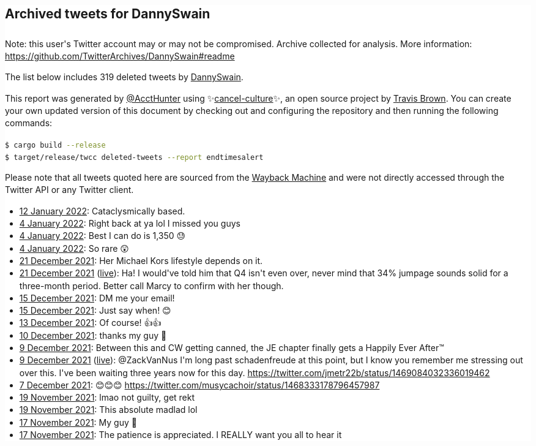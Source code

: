 ## Archived tweets for DannySwain
### 
Note: this user's Twitter account may or may not be compromised. Archive collected for analysis.
More information: https://github.com/TwitterArchives/DannySwain#readme

The list below includes 319 deleted tweets by
[DannySwain](https://twitter.com/DannySwain).

This report was generated by [@AcctHunter](https://twitter.com/accthunter) using ✨[cancel-culture](https://github.com/travisbrown/cancel-culture)✨,
an open source project by [Travis Brown](https://twitter.com/travisbrown). You can create your own
updated version of this document by checking out and configuring the repository and then running
the following commands:

```bash
$ cargo build --release
$ target/release/twcc deleted-tweets --report endtimesalert
```

Please note that all tweets quoted here are sourced from the
[Wayback Machine](https://web.archive.org) and were not directly accessed through the Twitter API or
any Twitter client.

* [12 January 2022](https://web.archive.org/web/20220112024350/https://twitter.com/DannySwain/status/1481093245903917060): Cataclysmically based.
* [ 4 January 2022](https://web.archive.org/web/20220104103928/https://twitter.com/DannySwain/status/1478313809328558080): Right back at ya lol I missed you guys
* [ 4 January 2022](https://web.archive.org/web/20220104102434/https://twitter.com/DannySwain/status/1478310086485315584): Best I can do is 1,350 😓
* [ 4 January 2022](https://web.archive.org/web/20220104100051/https://twitter.com/DannySwain/status/1478304114022895617): So rare 😲
* [21 December 2021](https://web.archive.org/web/20211221223827/https://twitter.com/DannySwain/status/1473421316279738372): Her Michael Kors lifestyle depends on it.
* [21 December 2021](https://web.archive.org/web/20211221223827/https://twitter.com/DannySwain/status/1473421316279738372) ([live](https://twitter.com/DannySwain/status/1473410121413718020)): Ha! I would've told him that Q4 isn't even over, never mind that 34% jumpage sounds solid for a three-month period. Better call Marcy to confirm with her though.
* [15 December 2021](https://web.archive.org/web/20211215234841/https://twitter.com/DannySwain/status/1471264065510985728): DM me your email!
* [15 December 2021](https://web.archive.org/web/20211215182845/https://twitter.com/DannySwain/status/1471184159993331716): Just say when! 😊
* [13 December 2021](https://web.archive.org/web/20211213143258/https://twitter.com/DannySwain/status/1470399999129182212): Of course! 👍👍
* [10 December 2021](https://web.archive.org/web/20211210063336/https://twitter.com/DannySwain/status/1469192247128125445): thanks my guy 🙏
* [ 9 December 2021](https://web.archive.org/web/20211209235755/https://twitter.com/DannySwain/status/1469092656600936448): Between this and CW getting canned, the JE chapter finally gets a Happily Ever After™️
* [ 9 December 2021](https://web.archive.org/web/20211209235755/https://twitter.com/DannySwain/status/1469092656600936448) ([live](https://twitter.com/DannySwain/status/1469090325738110976)): @ZackVanNus  I'm long past schadenfreude at this point, but I know you remember me stressing out over this. I've been waiting three years now for this day. https://twitter.com/jmetr22b/status/1469084032336019462
* [ 7 December 2021](https://web.archive.org/web/20211207222108/https://twitter.com/DannySwain/status/1468344724658421765): 😊😊😊 https://twitter.com/musycachoir/status/1468333178796457987
* [19 November 2021](https://web.archive.org/web/20211119223937/https://twitter.com/DannySwain/status/1461808717310083080): lmao not guilty, get rekt
* [19 November 2021](https://web.archive.org/web/20211119012208/https://twitter.com/DannySwain/status/1461504795403960323): This absolute madlad lol
* [17 November 2021](https://web.archive.org/web/20211117222146/https://twitter.com/DannySwain/status/1461097219579420675): My guy 💪
* [17 November 2021](https://web.archive.org/web/20211117195722/https://twitter.com/DannySwain/status/1461058657274130432): The patience is appreciated. I REALLY want you all to hear it